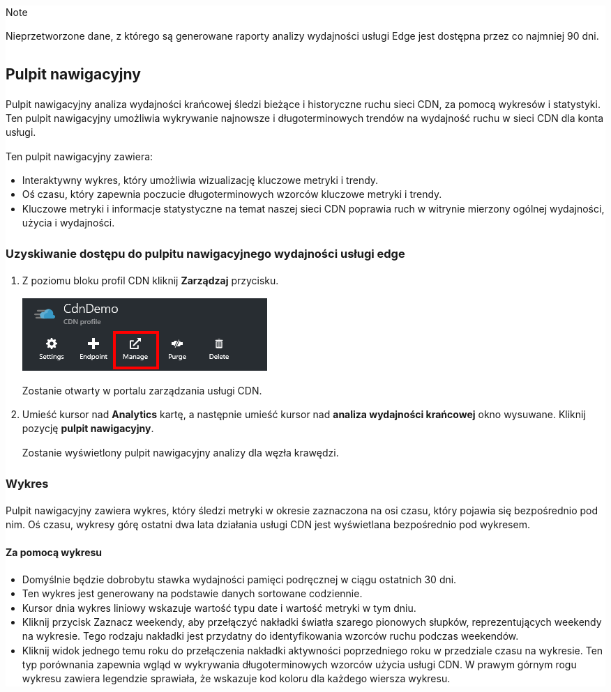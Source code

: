 > [!NOTE]
> Nieprzetworzone dane, z którego są generowane raporty analizy wydajności usługi Edge jest dostępna przez co najmniej 90 dni.
> 
> 

## <a name="dashboard"></a>Pulpit nawigacyjny
Pulpit nawigacyjny analiza wydajności krańcowej śledzi bieżące i historyczne ruchu sieci CDN, za pomocą wykresów i statystyki. Ten pulpit nawigacyjny umożliwia wykrywanie najnowsze i długoterminowych trendów na wydajność ruchu w sieci CDN dla konta usługi.

Ten pulpit nawigacyjny zawiera:

* Interaktywny wykres, który umożliwia wizualizację kluczowe metryki i trendy.
* Oś czasu, który zapewnia poczucie długoterminowych wzorców kluczowe metryki i trendy.
* Kluczowe metryki i informacje statystyczne na temat naszej sieci CDN poprawia ruch w witrynie mierzony ogólnej wydajności, użycia i wydajności.

### <a name="accessing-the-edge-performance-dashboard"></a>Uzyskiwanie dostępu do pulpitu nawigacyjnego wydajności usługi edge
1. Z poziomu bloku profil CDN kliknij **Zarządzaj** przycisku.
   
    ![Blok profilu CDN Zarządzanie przycisku](./media/cdn-edge-performance/cdn-manage-btn.png)
   
    Zostanie otwarty w portalu zarządzania usługi CDN.
2. Umieść kursor nad **Analytics** kartę, a następnie umieść kursor nad **analiza wydajności krańcowej** okno wysuwane.  Kliknij pozycję **pulpit nawigacyjny**.
   
    Zostanie wyświetlony pulpit nawigacyjny analizy dla węzła krawędzi.

### <a name="chart"></a>Wykres
Pulpit nawigacyjny zawiera wykres, który śledzi metryki w okresie zaznaczona na osi czasu, który pojawia się bezpośrednio pod nim.  Oś czasu, wykresy górę ostatni dwa lata działania usługi CDN jest wyświetlana bezpośrednio pod wykresem.

#### <a name="using-the-chart"></a>Za pomocą wykresu
* Domyślnie będzie dobrobytu stawka wydajności pamięci podręcznej w ciągu ostatnich 30 dni.
* Ten wykres jest generowany na podstawie danych sortowane codziennie.
* Kursor dnia wykres liniowy wskazuje wartość typu date i wartość metryki w tym dniu.
* Kliknij przycisk Zaznacz weekendy, aby przełączyć nakładki światła szarego pionowych słupków, reprezentujących weekendy na wykresie. Tego rodzaju nakładki jest przydatny do identyfikowania wzorców ruchu podczas weekendów.
* Kliknij widok jednego temu roku do przełączenia nakładki aktywności poprzedniego roku w przedziale czasu na wykresie. Ten typ porównania zapewnia wgląd w wykrywania długoterminowych wzorców użycia usługi CDN. W prawym górnym rogu wykresu zawiera legendzie sprawiała, że wskazuje kod koloru dla każdego wiersza wykresu.
